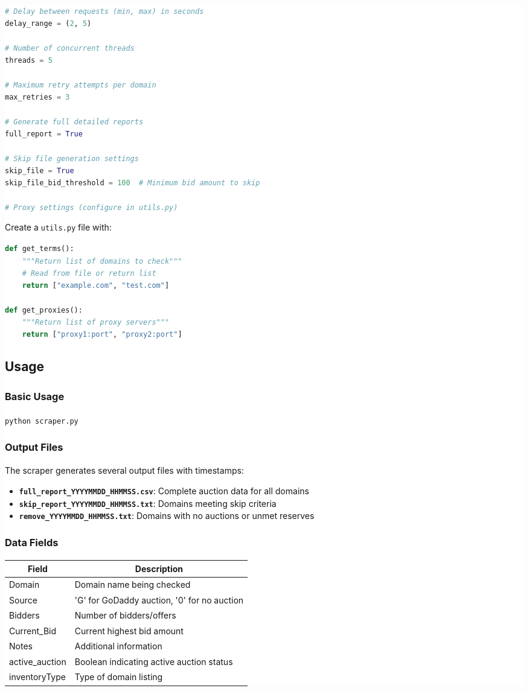 ```python
# Delay between requests (min, max) in seconds
delay_range = (2, 5)

# Number of concurrent threads
threads = 5

# Maximum retry attempts per domain
max_retries = 3

# Generate full detailed reports
full_report = True

# Skip file generation settings
skip_file = True
skip_file_bid_threshold = 100  # Minimum bid amount to skip

# Proxy settings (configure in utils.py)
```

Create a `utils.py` file with:

```python
def get_terms():
    """Return list of domains to check"""
    # Read from file or return list
    return ["example.com", "test.com"]

def get_proxies():
    """Return list of proxy servers"""
    return ["proxy1:port", "proxy2:port"]
```

## Usage

### Basic Usage

```bash
python scraper.py
```

### Output Files

The scraper generates several output files with timestamps:

- **`full_report_YYYYMMDD_HHMMSS.csv`**: Complete auction data for all domains
- **`skip_report_YYYYMMDD_HHMMSS.txt`**: Domains meeting skip criteria
- **`remove_YYYYMMDD_HHMMSS.txt`**: Domains with no auctions or unmet reserves

### Data Fields

| Field | Description |
|-------|-------------|
| Domain | Domain name being checked |
| Source | 'G' for GoDaddy auction, '0' for no auction |
| Bidders | Number of bidders/offers |
| Current_Bid | Current highest bid amount |
| Notes | Additional information |
| active_auction | Boolean indicating active auction status |
| inventoryType | Type of domain listing |